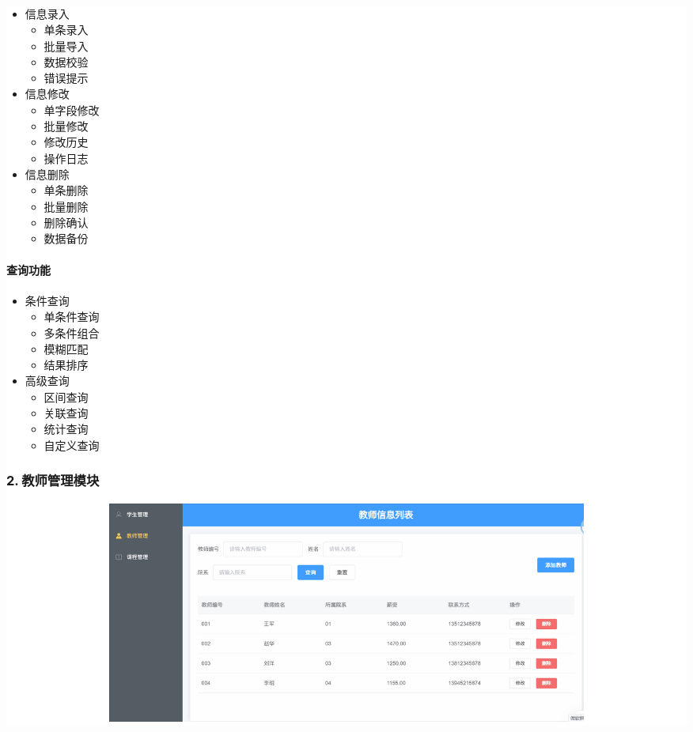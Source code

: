 - 信息录入
  - 单条录入
  - 批量导入
  - 数据校验
  - 错误提示
- 信息修改
  - 单字段修改
  - 批量修改
  - 修改历史
  - 操作日志
- 信息删除
  - 单条删除
  - 批量删除
  - 删除确认
  - 数据备份

#### 查询功能

- 条件查询
  - 单条件查询
  - 多条件组合
  - 模糊匹配
  - 结果排序
- 高级查询
  - 区间查询
  - 关联查询
  - 统计查询
  - 自定义查询

### 2. 教师管理模块

<div align="center">
    <img src="docs/images/teachers/teacher-crud.gif" alt="教师信息编辑" width="600"/>
</div>
